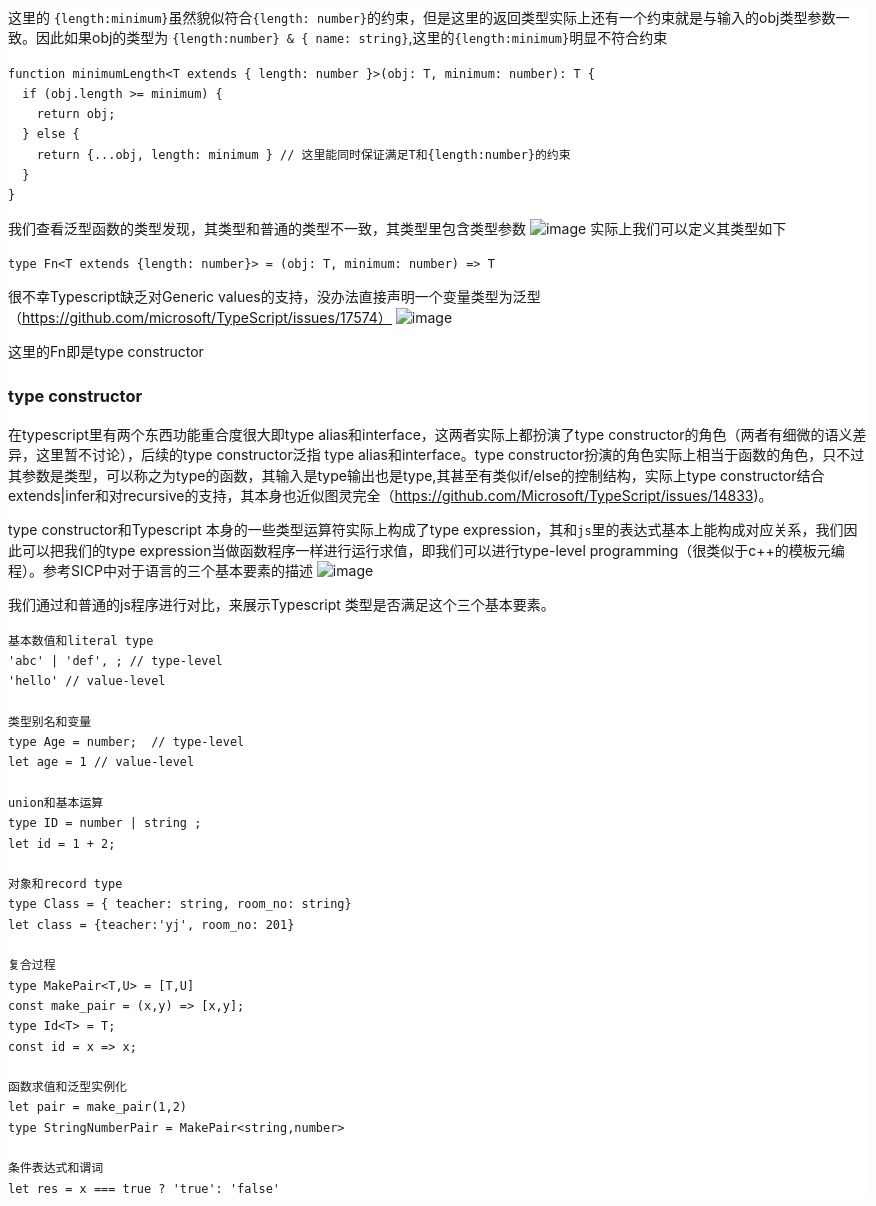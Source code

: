 这里的 `{length:minimum}`虽然貌似符合`{length: number}`的约束，但是这里的返回类型实际上还有一个约束就是与输入的obj类型参数一致。因此如果obj的类型为 `{length:number} & { name: string}`,这里的`{length:minimum}`明显不符合约束
```
function minimumLength<T extends { length: number }>(obj: T, minimum: number): T {
  if (obj.length >= minimum) {
    return obj;
  } else {
    return {...obj, length: minimum } // 这里能同时保证满足T和{length:number}的约束
  }
}
```
我们查看泛型函数的类型发现，其类型和普通的类型不一致，其类型里包含类型参数
![image](https://user-images.githubusercontent.com/8898718/70391108-86b28e80-1a0c-11ea-8be3-add9c539f2ab.png)
实际上我们可以定义其类型如下
```
type Fn<T extends {length: number}> = (obj: T, minimum: number) => T

```
很不幸Typescript缺乏对Generic values的支持，没办法直接声明一个变量类型为泛型（https://github.com/microsoft/TypeScript/issues/17574）
![image](https://user-images.githubusercontent.com/8898718/70391114-93cf7d80-1a0c-11ea-8daa-69ff609ef670.png)

这里的Fn即是type constructor
### type constructor
在typescript里有两个东西功能重合度很大即type alias和interface，这两者实际上都扮演了type constructor的角色（两者有细微的语义差异，这里暂不讨论），后续的type constructor泛指 type alias和interface。type constructor扮演的角色实际上相当于函数的角色，只不过其参数是类型，可以称之为type的函数，其输入是type输出也是type,其甚至有类似if/else的控制结构，实际上type constructor结合extends|infer和对recursive的支持，其本身也近似图灵完全（https://github.com/Microsoft/TypeScript/issues/14833)。


type constructor和Typescript 本身的一些类型运算符实际上构成了type expression，其和`js`里的表达式基本上能构成对应关系，我们因此可以把我们的type expression当做函数程序一样进行运行求值，即我们可以进行type-level programming（很类似于c++的模板元编程）。参考SICP中对于语言的三个基本要素的描述
![image](https://user-images.githubusercontent.com/8898718/70391117-9e8a1280-1a0c-11ea-8ed8-f8ccee953076.png)

我们通过和普通的js程序进行对比，来展示Typescript 类型是否满足这个三个基本要素。
```
基本数值和literal type
'abc' | 'def', ; // type-level
'hello' // value-level

类型别名和变量
type Age = number;  // type-level
let age = 1 // value-level

union和基本运算
type ID = number | string ; 
let id = 1 + 2;

对象和record type
type Class = { teacher: string, room_no: string} 
let class = {teacher:'yj', room_no: 201}

复合过程
type MakePair<T,U> = [T,U]
const make_pair = (x,y) => [x,y];
type Id<T> = T; 
const id = x => x;

函数求值和泛型实例化
let pair = make_pair(1,2)
type StringNumberPair = MakePair<string,number>

条件表达式和谓词
let res = x === true ? 'true': 'false'
```
